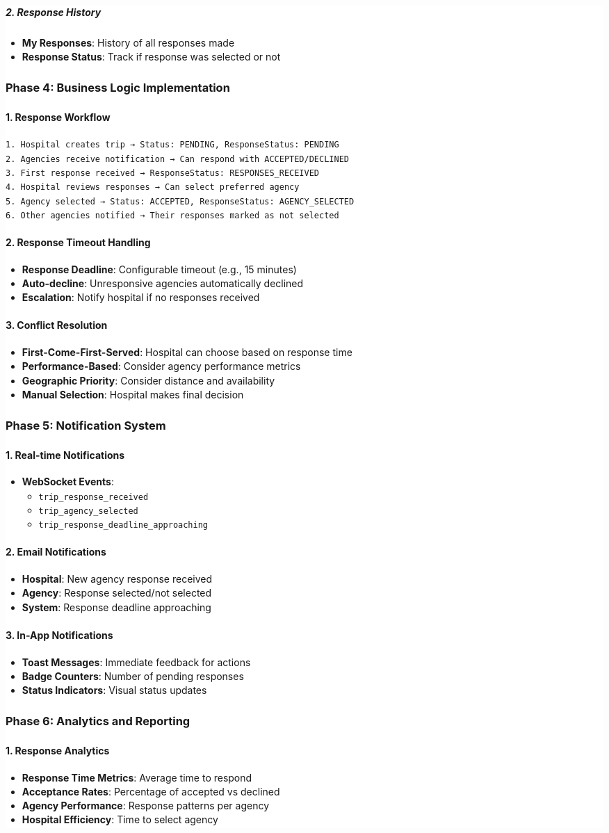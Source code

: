 ##### 2. Response History
- **My Responses**: History of all responses made
- **Response Status**: Track if response was selected or not

### Phase 4: Business Logic Implementation

#### 1. Response Workflow
```
1. Hospital creates trip → Status: PENDING, ResponseStatus: PENDING
2. Agencies receive notification → Can respond with ACCEPTED/DECLINED
3. First response received → ResponseStatus: RESPONSES_RECEIVED
4. Hospital reviews responses → Can select preferred agency
5. Agency selected → Status: ACCEPTED, ResponseStatus: AGENCY_SELECTED
6. Other agencies notified → Their responses marked as not selected
```

#### 2. Response Timeout Handling
- **Response Deadline**: Configurable timeout (e.g., 15 minutes)
- **Auto-decline**: Unresponsive agencies automatically declined
- **Escalation**: Notify hospital if no responses received

#### 3. Conflict Resolution
- **First-Come-First-Served**: Hospital can choose based on response time
- **Performance-Based**: Consider agency performance metrics
- **Geographic Priority**: Consider distance and availability
- **Manual Selection**: Hospital makes final decision

### Phase 5: Notification System

#### 1. Real-time Notifications
- **WebSocket Events**: 
  - `trip_response_received`
  - `trip_agency_selected`
  - `trip_response_deadline_approaching`

#### 2. Email Notifications
- **Hospital**: New agency response received
- **Agency**: Response selected/not selected
- **System**: Response deadline approaching

#### 3. In-App Notifications
- **Toast Messages**: Immediate feedback for actions
- **Badge Counters**: Number of pending responses
- **Status Indicators**: Visual status updates

### Phase 6: Analytics and Reporting

#### 1. Response Analytics
- **Response Time Metrics**: Average time to respond
- **Acceptance Rates**: Percentage of accepted vs declined
- **Agency Performance**: Response patterns per agency
- **Hospital Efficiency**: Time to select agency
